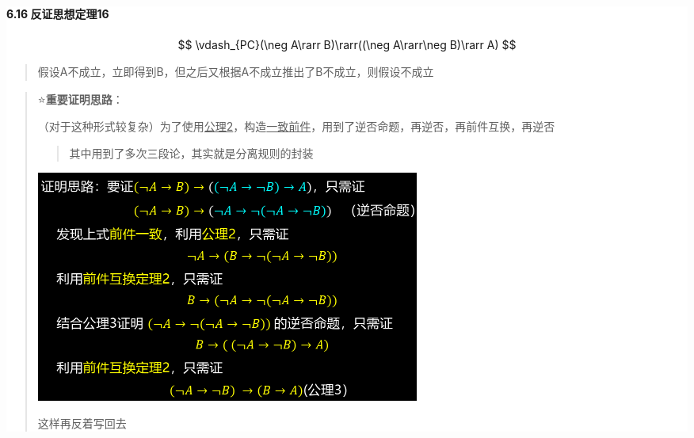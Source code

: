 #### 6.16 反证思想定理16

$$
\vdash_{PC}(\neg A\rarr B)\rarr((\neg A\rarr\neg B)\rarr A)
$$

> 假设A不成立，立即得到B，但之后又根据A不成立推出了B不成立，则假设不成立

> :star:**重要证明思路**：
>
> （对于这种形式较复杂）为了使用<u>公理2</u>，构造<u>一致前件</u>，用到了逆否命题，再逆否，再前件互换，再逆否
>
> > 其中用到了多次三段论，其实就是分离规则的封装
>
> <img src="pics/image-20220516204746236.png" alt="image-20220516204746236" style="zoom:50%;" />
>
> 这样再反着写回去
>